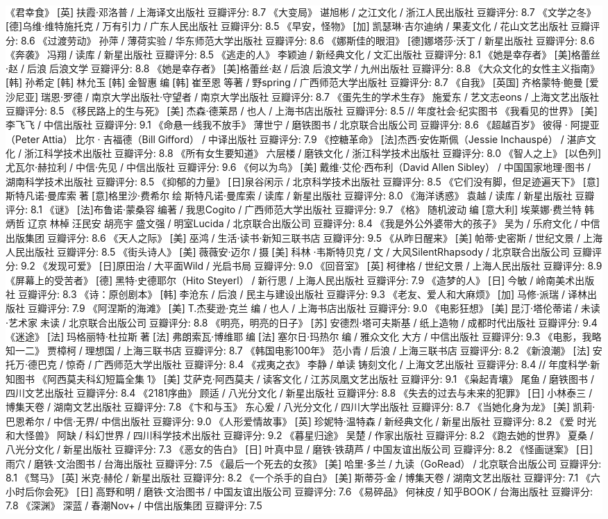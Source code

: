 《君幸食》 [英] 扶霞·邓洛普 / 上海译文出版社 豆瓣评分: 8.7
《大变局》 谌旭彬 / 之江文化 / 浙江人民出版社 豆瓣评分: 8.7
《文学之冬》 [德]乌维·维特施托克 / 万有引力 / 广东人民出版社 豆瓣评分: 8.5
《早安，怪物》 [加] 凯瑟琳·吉尔迪纳 / 果麦文化 / 花山文艺出版社 豆瓣评分: 8.6
《过渡劳动》 孙萍 / 薄荷实验 / 华东师范大学出版社 豆瓣评分: 8.6
《娜斯佳的眼泪》 [德]娜塔莎·沃丁 / 新星出版社 豆瓣评分: 8.6
《奔袭》 冯翔 / 读库 / 新星出版社 豆瓣评分: 8.5
《逃走的人》 李颖迪 / 新经典文化 / 文汇出版社 豆瓣评分: 8.1
《她是幸存者》 [美]格蕾丝·赵 / 后浪 后浪文学 豆瓣评分: 8.8
《她是幸存者》 [美]格蕾丝·赵 / 后浪 后浪文学 / 九州出版社 豆瓣评分: 8.8
《大众文化的女性主义指南》 [韩] 孙希定 [韩] 林允玉 [韩] 金智惠 编 [韩] 崔至恩 等著 / 野spring / 广西师范大学出版社 豆瓣评分: 8.7
《自我》 [英国] 齐格蒙特·鲍曼 [爱沙尼亚] 瑞恩·罗德 / 南京大学出版社·守望者 / 南京大学出版社 豆瓣评分: 8.7
《蛋先生的学术生存》 施爱东 / 艺文志eons / 上海文艺出版社 豆瓣评分: 8.5
《移民路上的生与死》 [美] 杰森·德莱昂 / 也人 / 上海书店出版社 豆瓣评分: 8.5
// 年度社会·纪实图书
《我看见的世界》 [美] 李飞飞 / 中信出版社 豆瓣评分: 9.1
《命悬一线我不放手》 薄世宁 / 磨铁图书 / 北京联合出版公司 豆瓣评分: 8.6
《超越百岁》 彼得 · 阿提亚（Peter Attia） 比尔 · 吉福德（Bill Gifford） / 中译出版社 豆瓣评分: 7.9
《控糖革命》 [法]杰西·安佐斯佩（Jessie Inchauspé） / 湛庐文化 / 浙江科学技术出版社 豆瓣评分: 8.8
《所有女生要知道》 六层楼 / 磨铁文化 / 浙江科学技术出版社 豆瓣评分: 8.0
《智人之上》 [以色列] 尤瓦尔·赫拉利 / 中信·先见 / 中信出版社 豆瓣评分: 9.6
《何以为鸟》 [美] 戴维·艾伦·西布利（David Allen Sibley） / 中国国家地理·图书 / 湖南科学技术出版社 豆瓣评分: 8.5
《抑郁的力量》 [日]泉谷闲示 / 北京科学技术出版社 豆瓣评分: 8.5
《它们没有脚，但足迹遍天下》 [意]斯特凡诺·曼库索 著 [意]格里沙·费希尔 绘 斯特凡诺·曼库索 / 读库 / 新星出版社 豆瓣评分: 8.0
《海洋诱惑》 袁越 / 读库 / 新星出版社 豆瓣评分: 8.1
《谜》 [法]布鲁诺·蒙桑容 编著 / 我思Cogito / 广西师范大学出版社 豆瓣评分: 9.7
《格》 随机波动 编 [意大利] 埃莱娜·费兰特 韩炳哲 辽京 林棹 汪民安 胡亮宇 盛文强 / 明室Lucida / 北京联合出版公司 豆瓣评分: 8.4
《我是外公外婆带大的孩子》 吴为 / 乐府文化 / 中信出版集团 豆瓣评分: 8.6
《天人之际》 [美] 巫鸿 / 生活·读书·新知三联书店 豆瓣评分: 9.5
《从昨日醒来》 [美] 帕蒂·史密斯 / 世纪文景 / 上海人民出版社 豆瓣评分: 8.5
《街头诗人》 [美] 薇薇安·迈尔 / 摄 [美] 科林 ·韦斯特贝克 / 文 / 大风SilentRhapsody / 北京联合出版公司 豆瓣评分: 9.2
《发现可爱》 [日]原田治 / 大平面Wild / 光启书局 豆瓣评分: 9.0
《回音室》 [英] 柯律格 / 世纪文景 / 上海人民出版社 豆瓣评分: 8.9
《屏幕上的受苦者》 [德] 黑特·史德耶尔（Hito Steyerl） / 新行思 / 上海人民出版社 豆瓣评分: 7.9
《造梦的人》 [日] 今敏 / 岭南美术出版社 豆瓣评分: 8.3
《诗：原创剧本》 [韩] 李沧东 / 后浪 / 民主与建设出版社 豆瓣评分: 9.3
《老友、爱人和大麻烦》 [加] 马修·派瑞 / 译林出版社 豆瓣评分: 7.9
《阿涅斯的海滩》 [美] T.杰斐逊·克兰 编 / 也人 / 上海书店出版社 豆瓣评分: 9.0
《电影狂想》 [美] 昆汀·塔伦蒂诺 / 未读·艺术家 未读 / 北京联合出版公司 豆瓣评分: 8.8
《明亮，明亮的日子》 [苏] 安德烈·塔可夫斯基 / 纸上造物 / 成都时代出版社 豆瓣评分: 9.4
《迷途》 [法] 玛格丽特·杜拉斯 著 [法] 弗朗索瓦·博维耶 编 [法] 塞尔日·玛热尔 编 / 雅众文化 大方 / 中信出版社 豆瓣评分: 9.3
《电影，我略知一二》 贾樟柯 / 理想国 / 上海三联书店 豆瓣评分: 8.7
《韩国电影100年》 范小青 / 后浪 / 上海三联书店 豆瓣评分: 8.2
《新浪潮》 [法] 安托万·德巴克 / 惊奇 / 广西师范大学出版社 豆瓣评分: 8.4
《戎夷之衣》 李静 / 单读 铸刻文化 / 上海文艺出版社 豆瓣评分: 8.4
// 年度科学·新知图书
《阿西莫夫科幻短篇全集 1》 [美] 艾萨克·阿西莫夫 / 读客文化 / 江苏凤凰文艺出版社 豆瓣评分: 9.1
《枭起青壤》 尾鱼 / 磨铁图书 / 四川文艺出版社 豆瓣评分: 8.4
《2181序曲》 顾适 / 八光分文化 / 新星出版社 豆瓣评分: 8.8
《失去的过去与未来的犯罪》 [日] 小林泰三 / 博集天卷 / 湖南文艺出版社 豆瓣评分: 7.8
《卞和与玉》 东心爰 / 八光分文化 / 四川大学出版社 豆瓣评分: 8.7
《当她化身为龙》 [美] 凯莉·巴恩希尔 / 中信·无界/ 中信出版社 豆瓣评分: 9.0
《人形爱情故事》 [英] 珍妮特·温特森 / 新经典文化 / 新星出版社 豆瓣评分: 8.2
《爱 时光和大怪兽》 阿缺 / 科幻世界 / 四川科学技术出版社 豆瓣评分: 9.2
《暮星归途》 吴楚 / 作家出版社 豆瓣评分: 8.2
《跑去她的世界》 夏桑 / 八光分文化 / 新星出版社 豆瓣评分: 7.3
《恶女的告白》 [日] 叶真中显 / 磨铁·铁葫芦 / 中国友谊出版公司 豆瓣评分: 8.2
《怪画谜案》 [日] 雨穴 / 磨铁·文治图书 / 台海出版社 豆瓣评分: 7.5
《最后一个死去的女孩》 [美] 哈里·多兰 / 九读（GoRead） / 北京联合出版公司 豆瓣评分: 8.1
《驽马》 [英] 米克·赫伦 / 新星出版社 豆瓣评分: 8.2
《一个杀手的自白》 [美] 斯蒂芬·金 / 博集天卷 / 湖南文艺出版社 豆瓣评分: 7.1
《六小时后你会死》 [日] 高野和明 / 磨铁·文治图书 / 中国友谊出版公司 豆瓣评分: 7.6
《易碎品》 何袜皮 / 知乎BOOK / 台海出版社 豆瓣评分: 7.8
《深渊》 深蓝 / 春潮Nov+ / 中信出版集团 豆瓣评分: 7.5